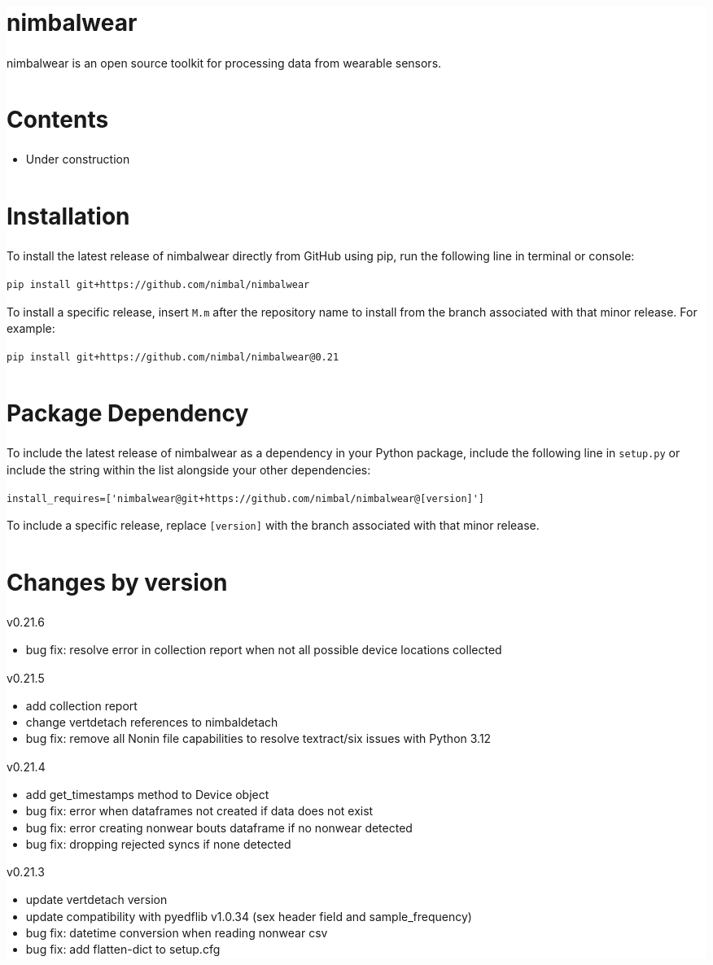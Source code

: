 # nimbalwear

nimbalwear is an open source toolkit for processing data from wearable sensors.

# Contents

- Under construction

# Installation

To install the latest release of nimbalwear directly from GitHub using pip, run the following line in terminal or 
console:

`pip install git+https://github.com/nimbal/nimbalwear`

To install a specific release, insert `M.m` after the repository name to install from the branch associated with that 
minor release. For example:

`pip install git+https://github.com/nimbal/nimbalwear@0.21`

# Package Dependency

To include the latest release of nimbalwear as a dependency in your Python package, include the following line in 
`setup.py` or include the string within the list alongside your other dependencies:

`install_requires=['nimbalwear@git+https://github.com/nimbal/nimbalwear@[version]']`

To include a specific release, replace `[version]` with the branch associated with that minor release.

# Changes by version

v0.21.6
- bug fix: resolve error in collection report when not all possible device locations collected

v0.21.5
- add collection report
- change vertdetach references to nimbaldetach
- bug fix: remove all Nonin file capabilities to resolve textract/six issues with Python 3.12

v0.21.4
- add get_timestamps method to Device object
- bug fix: error when dataframes not created if data does not exist
- bug fix: error creating nonwear bouts dataframe if no nonwear detected
- bug fix: dropping rejected syncs if none detected

v0.21.3
- update vertdetach version
- update compatibility with pyedflib v1.0.34 (sex header field and sample_frequency)
- bug fix: datetime conversion when reading nonwear csv
- bug fix: add flatten-dict to setup.cfg
